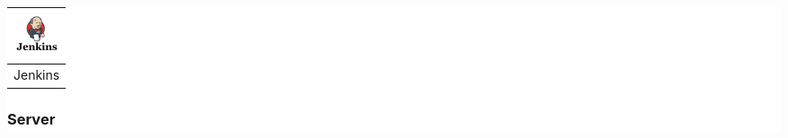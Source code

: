 | <img src="md-images/jenkins.png" width="50" height="50"/> |
| :-------------------------------------------------------: |
|                          Jenkins                          |

### **Server**
